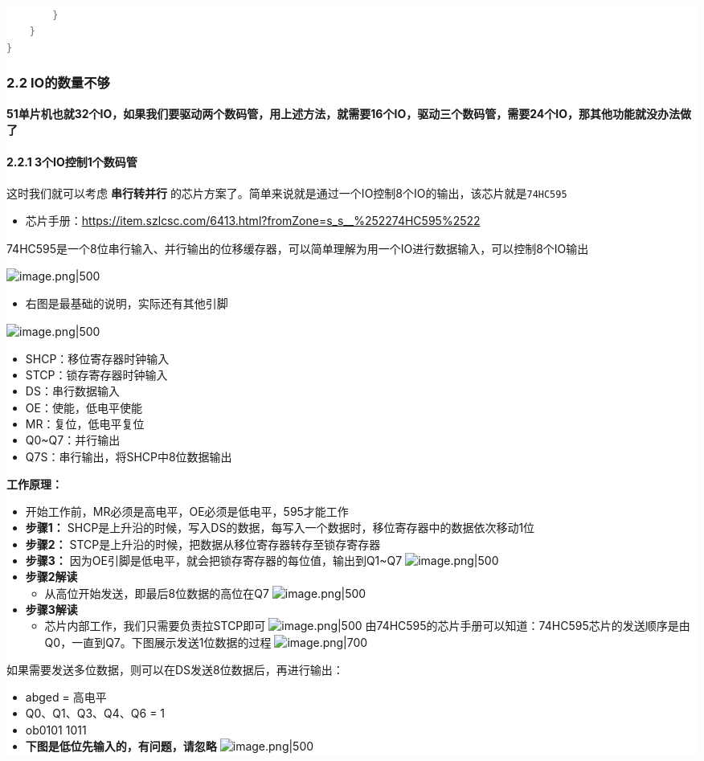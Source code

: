 ```c
		}
	}
}
```
### 2.2 IO的数量不够

**51单片机也就32个IO，如果我们要驱动两个数码管，用上述方法，就需要16个IO，驱动三个数码管，需要24个IO，那其他功能就没办法做了**
#### 2.2.1 3个IO控制1个数码管

这时我们就可以考虑 **串行转并行** 的芯片方案了。简单来说就是通过一个IO控制8个IO的输出，该芯片就是`74HC595`
- 芯片手册：https://item.szlcsc.com/6413.html?fromZone=s_s__%252274HC595%2522

74HC595是一个8位串行输入、并行输出的位移缓存器，可以简单理解为用一个IO进行数据输入，可以控制8个IO输出

![image.png|500](https://my-obsidian-image.oss-cn-guangzhou.aliyuncs.com/2025/01/96cfe503bca11babbec652ed47bf1943.png)

- 右图是最基础的说明，实际还有其他引脚

![image.png|500](https://my-obsidian-image.oss-cn-guangzhou.aliyuncs.com/2025/01/ea5bce4377ac0e7c5ca096e09b9afc07.png)

- SHCP：移位寄存器时钟输入
- STCP：锁存寄存器时钟输入
- DS：串行数据输入
- OE：使能，低电平使能
- MR：复位，低电平复位
- Q0~Q7：并行输出
- Q7S：串行输出，将SHCP中8位数据输出

**工作原理：**
- 开始工作前，MR必须是高电平，OE必须是低电平，595才能工作
- **步骤1：** SHCP是上升沿的时候，写入DS的数据，每写入一个数据时，移位寄存器中的数据依次移动1位
- **步骤2：** STCP是上升沿的时候，把数据从移位寄存器转存至锁存寄存器
- **步骤3：** 因为OE引脚是低电平，就会把锁存寄存器的每位值，输出到Q1~Q7
	![image.png|500](https://my-obsidian-image.oss-cn-guangzhou.aliyuncs.com/2025/01/54923a6241ac82ddc8928a38e0e5794c.png)
- **步骤2解读**
	- 从高位开始发送，即最后8位数据的高位在Q7
  ![image.png|500](https://my-obsidian-image.oss-cn-guangzhou.aliyuncs.com/2025/01/bd9edef38906b65b10fc03e148b33c3a.png)
- **步骤3解读**
	- 芯片内部工作，我们只需要负责拉STCP即可
  ![image.png|500](https://my-obsidian-image.oss-cn-guangzhou.aliyuncs.com/2025/01/9cd0c766cea48da8fe184624b540fdee.png)
由74HC595的芯片手册可以知道：74HC595芯片的发送顺序是由Q0，一直到Q7。下图展示发送1位数据的过程
![image.png|700](https://my-obsidian-image.oss-cn-guangzhou.aliyuncs.com/2025/01/1155b5d10bc8f626e64673ffd3de1c2c.png)

如果需要发送多位数据，则可以在DS发送8位数据后，再进行输出：
- abged = 高电平
- Q0、Q1、Q3、Q4、Q6 = 1
- ob0101 1011 
- **下图是低位先输入的，有问题，请忽略**
![image.png|500](https://my-obsidian-image.oss-cn-guangzhou.aliyuncs.com/2025/01/bc434bec0a753ee332937e365329b177.png)
